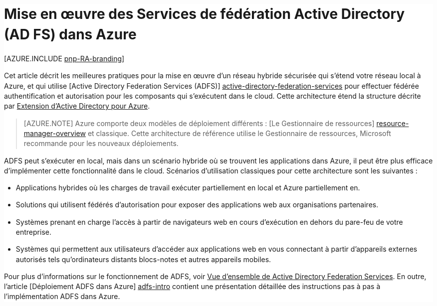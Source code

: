 <properties
   pageTitle="Mise en œuvre des services ADFS dans Azure | Microsoft Azure"
   description="Comment mettre en œuvre une architecture de réseau sécurisée hybride avec l’autorisation d’Active Directory Federation Service dans Azure."
   services="guidance,vpn-gateway,expressroute,load-balancer,virtual-network,active-directory"
   documentationCenter="na"
   authors="telmosampaio"
   manager="christb"
   editor=""
   tags="azure-resource-manager"/>

<tags
   ms.service="guidance"
   ms.devlang="na"
   ms.topic="article"
   ms.tgt_pltfrm="na"
   ms.workload="na"
   ms.date="10/13/2016"
   ms.author="telmos"/>

# <a name="implementing-active-directory-federation-services-adfs-in-azure"></a>Mise en œuvre des Services de fédération Active Directory (AD FS) dans Azure

[AZURE.INCLUDE [pnp-RA-branding](../../includes/guidance-pnp-header-include.md)]

Cet article décrit les meilleures pratiques pour la mise en œuvre d’un réseau hybride sécurisée qui s’étend votre réseau local à Azure, et qui utilise [Active Directory Federation Services (ADFS)] [ active-directory-federation-services] pour effectuer fédérée authentification et autorisation pour les composants qui s’exécutent dans le cloud. Cette architecture étend la structure décrite par [Extension d’Active Directory pour Azure][implementing-active-directory].

> [AZURE.NOTE] Azure comporte deux modèles de déploiement différents : [Le Gestionnaire de ressources] [ resource-manager-overview] et classique. Cette architecture de référence utilise le Gestionnaire de ressources, Microsoft recommande pour les nouveaux déploiements.

ADFS peut s’exécuter en local, mais dans un scénario hybride où se trouvent les applications dans Azure, il peut être plus efficace d’implémenter cette fonctionnalité dans le cloud. Scénarios d’utilisation classiques pour cette architecture sont les suivantes :

- Applications hybrides où les charges de travail exécuter partiellement en local et Azure partiellement en.

- Solutions qui utilisent fédérés d’autorisation pour exposer des applications web aux organisations partenaires.

- Systèmes prenant en charge l’accès à partir de navigateurs web en cours d’exécution en dehors du pare-feu de votre entreprise.

- Systèmes qui permettent aux utilisateurs d’accéder aux applications web en vous connectant à partir d’appareils externes autorisés tels qu’ordinateurs distants blocs-notes et autres appareils mobiles. 

Pour plus d’informations sur le fonctionnement de ADFS, voir [Vue d’ensemble de Active Directory Federation Services][active-directory-federation-services-overview]. En outre, l’article [Déploiement ADFS dans Azure] [ adfs-intro] contient une présentation détaillée des instructions pas à pas à l’implémentation ADFS dans Azure.


[vm-recommendations]: ./guidance-compute-single-vm.md#Recommendations
[naming-conventions]: ./guidance-naming-conventions.md
[implementing-active-directory]: ./guidance-identity-adds-extend-domain.md
[resource-manager-overview]: ../azure-resource-manager/resource-group-overview.md
[implementing-a-secure-hybrid-network-architecture]: ./guidance-iaas-ra-secure-vnet-hybrid.md
[implementing-a-secure-hybrid-network-architecture-with-internet-access]: ./guidance-iaas-ra-secure-vnet-dmz.md
[DRS]: https://technet.microsoft.com/library/dn280945.aspx
[where-to-place-an-fs-proxy]: https://technet.microsoft.com/library/dd807048.aspx
[ADDRS]: https://technet.microsoft.com/library/dn486831.aspx
[plan-your-adfs-deployment]: https://msdn.microsoft.com/library/azure/dn151324.aspx
[ad_network_recommendations]: #network_configuration_recommendations_for_AD_DS_VMs
[domain_and_forests]: https://technet.microsoft.com/library/cc759073(v=ws.10).aspx
[adfs_certificates]: https://technet.microsoft.com/library/dn781428(v=ws.11).aspx
[create_service_account_for_adfs_farm]: https://technet.microsoft.com/library/dd807078.aspx
[import_server_authentication_certificate]: https://technet.microsoft.com/library/dd807088.aspx
[adfs-configuration-database]: https://technet.microsoft.com/en-us/library/ee913581(v=ws.11).aspx
[active-directory-federation-services]: https://technet.microsoft.com/windowsserver/dd448613.aspx
[security-considerations]: #security-considerations
[recommendations]: #recommendations
[claims-aware applications]: https://msdn.microsoft.com/en-us/library/windows/desktop/bb736227(v=vs.85).aspx
[active-directory-federation-services-overview]: https://technet.microsoft.com/en-us/library/hh831502(v=ws.11).aspx
[establishing-federation-trust]: https://blogs.msdn.microsoft.com/alextch/2011/06/27/establishing-federation-trust/
[Deploying_a_federation_server_farm]: https://technet.microsoft.com/library/dn486775.aspx
[install_and_configure_the_web_application_proxy_server]: https://technet.microsoft.com/library/dn383662.aspx
[publish_applications_using_AD_FS_preauthentication]: https://technet.microsoft.com/library/dn383640.aspx
[managing-adfs-components]: https://technet.microsoft.com/library/cc759026.aspx
[oms-adfs-pack]: https://www.microsoft.com/download/details.aspx?id=41184
[azure-powershell-download]: https://azure.microsoft.com/documentation/articles/powershell-install-configure/
[aad]: https://azure.microsoft.com/documentation/services/active-directory/
[aadb2c]: https://azure.microsoft.com/documentation/services/active-directory-b2c/
[adfs-intro]: ../active-directory/active-directory-aadconnect-azure-adfs.md
[solution-script]: https://raw.githubusercontent.com/mspnp/reference-architectures/master/guidance-identity-adfs/Deploy-ReferenceArchitecture.ps1
[on-premises-folder]: https://github.com/mspnp/reference-architectures/tree/master/guidance-identity-adfs/parameters/onpremise
[on-premises-vnet-parameters]: https://raw.githubusercontent.com/mspnp/reference-architectures/master/guidance-identity-adfs/parameters/onpremise/virtualNetwork.parameters.json
[on-premises-virtualmachines-adds-parameters]: https://raw.githubusercontent.com/mspnp/reference-architectures/master/guidance-identity-adfs/parameters/onpremise/virtualMachines-adds.parameters.json
[on-premises-virtualnetworkgateway-parameters]: https://raw.githubusercontent.com/mspnp/reference-architectures/master/guidance-identity-adfs/parameters/onpremise/virtualNetworkGateway.parameters.json
[on-premises-connection-parameters]: https://raw.githubusercontent.com/mspnp/reference-architectures/master/guidance-identity-adfs/parameters/onpremise/connection.parameters.json
[azure-folder]: https://github.com/mspnp/reference-architectures/tree/master/guidance-identity-adfs/parameters/azure
[vnet-parameters]: https://raw.githubusercontent.com/mspnp/reference-architectures/master/guidance-identity-adfs/parameters/azure/virtualNetwork.parameters.json
[dmz-private-parameters]: https://raw.githubusercontent.com/mspnp/reference-architectures/master/guidance-identity-adfs/parameters/azure/dmz-private.parameters.json
[dmz-public-parameters]: https://raw.githubusercontent.com/mspnp/reference-architectures/master/guidance-identity-adfs/parameters/azure/dmz-public.parameters.json
[virtualnetworkgateway-parameters]: https://raw.githubusercontent.com/mspnp/reference-architectures/master/guidance-identity-adfs/parameters/azure/virtualNetworkGateway.parameters.json
[hybrid-azure-on-prem-vpn]: ./guidance-hybrid-network-vpn.md
[virtualmachines-adds-parameters]: https://raw.githubusercontent.com/mspnp/reference-architectures/master/guidance-identity-adfs/parameters/azure/virtualMachines-adds.parameters.json
[extending-ad-to-azure]: ./guidance-identity-adds-extend-domain.md
[loadbalancer-adfs-parameters]: https://raw.githubusercontent.com/mspnp/reference-architectures/master/guidance-identity-adfs/parameters/azure/loadBalancer-adfs.parameters.json
[add-adds-domain-controller-parameters]: https://raw.githubusercontent.com/mspnp/reference-architectures/master/guidance-identity-adfs/parameters/azure/add-adds-domain-controller.parameters.json
[gmsa-parameters]: https://raw.githubusercontent.com/mspnp/reference-architectures/master/guidance-identity-adfs/parameters/azure/gmsa.parameters.json
[adfs-farm-first-parameters]: https://raw.githubusercontent.com/mspnp/reference-architectures/master/guidance-identity-adfs/parameters/azure/adfs-farm-first.parameters.json
[adfs-farm-rest-parameters]: https://raw.githubusercontent.com/mspnp/reference-architectures/master/guidance-identity-adfs/parameters/azure/adfs-farm-rest.parameters.json
[adfs-farm-domain-join-parameters]: https://raw.githubusercontent.com/mspnp/reference-architectures/master/guidance-identity-adfs/parameters/azure/adfs-farm-domain-join.parameters.json
[loadBalancer-web-parameters]: https://raw.githubusercontent.com/mspnp/reference-architectures/master/guidance-identity-adfs/parameters/azure/loadBalancer-web.parameters.json
[loadBalancer-biz-parameters]: https://raw.githubusercontent.com/mspnp/reference-architectures/master/guidance-identity-adfs/parameters/azure/loadBalancer-biz.parameters.json
[loadBalancer-data-parameters]: https://raw.githubusercontent.com/mspnp/reference-architectures/master/guidance-identity-adfs/parameters/azure/loadBalancer-data.parameters.json
[virtualMachines-mgmt-parameters]: https://raw.githubusercontent.com/mspnp/reference-architectures/master/guidance-identity-adfs/parameters/azure/virtualMachines-mgmt.parameters.json
[loadBalancer-adfsproxy-parameters]: https://raw.githubusercontent.com/mspnp/reference-architectures/master/guidance-identity-adfs/parameters/azure/loadBalancer-adfsproxy.parameters.json
[adfsproxy-farm-first-parameters]: https://raw.githubusercontent.com/mspnp/reference-architectures/master/guidance-identity-adfs/parameters/azure/adfsproxy-farm-first.parameters.json
[adfsproxy-farm-rest-parameters]: https://raw.githubusercontent.com/mspnp/reference-architectures/master/guidance-identity-adfs/parameters/azure/adfsproxy-farm-rest.parameters.json
[0]: ./media/guidance-iaas-ra-secure-vnet-adfs/figure1.png "Architecture de réseau hybride avec Active Directory sécurisée"